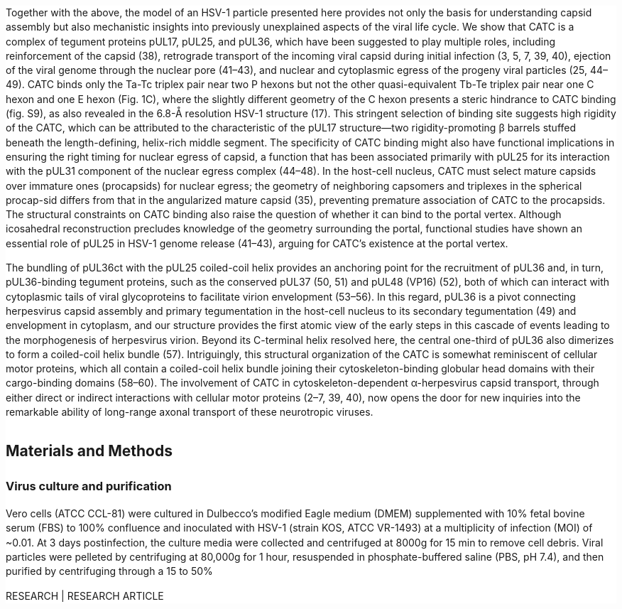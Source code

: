 Together with the above, the model of an HSV-1 particle presented here provides not only the basis for understanding capsid assembly but also mechanistic insights into previously unexplained aspects of the viral life cycle. We show that CATC is a complex of tegument proteins pUL17, pUL25, and pUL36, which have been suggested to play multiple roles, including reinforcement of the capsid (38), retrograde transport of the incoming viral capsid during initial infection (3, 5, 7, 39, 40), ejection of the viral genome through the nuclear pore (41–43), and nuclear and cytoplasmic egress of the progeny viral particles (25, 44–49). CATC binds only the Ta-Tc triplex pair near two P hexons but not the other quasi-equivalent Tb-Te triplex pair near one C hexon and one E hexon (Fig. 1C), where the slightly different geometry of the C hexon presents a steric hindrance to CATC binding (fig. S9), as also revealed in the 6.8-Å resolution HSV-1 structure (17). This stringent selection of binding site suggests high rigidity of the CATC, which can be attributed to the characteristic of the pUL17 structure—two rigidity-promoting β barrels stuffed beneath the length-defining, helix-rich middle segment. The specificity of CATC binding might also have functional implications in ensuring the right timing for nuclear egress of capsid, a function that has been associated primarily with pUL25 for its interaction with the pUL31 component of the nuclear egress complex (44–48). In the host-cell nucleus, CATC must select mature capsids over immature ones (procapsids) for nuclear egress; the geometry of neighboring capsomers and triplexes in the spherical procap-sid differs from that in the angularized mature capsid (35), preventing premature association of CATC to the procapsids. The structural constraints on CATC binding also raise the question of whether it can bind to the portal vertex. Although icosahedral reconstruction precludes knowledge of the geometry surrounding the portal, functional studies have shown an essential role of pUL25 in HSV-1 genome release (41–43), arguing for CATC’s existence at the portal vertex.

The bundling of pUL36ct with the pUL25 coiled-coil helix provides an anchoring point for the recruitment of pUL36 and, in turn, pUL36-binding tegument proteins, such as the conserved pUL37 (50, 51) and pUL48 (VP16) (52), both of which can interact with cytoplasmic tails of viral glycoproteins to facilitate virion envelopment (53–56). In this regard, pUL36 is a pivot connecting herpesvirus capsid assembly and primary tegumentation in the host-cell nucleus to its secondary tegumentation (49) and envelopment in cytoplasm, and our structure provides the first atomic view of the early steps in this cascade of events leading to the morphogenesis of herpesvirus virion. Beyond its C-terminal helix resolved here, the central one-third of pUL36 also dimerizes to form a coiled-coil helix bundle (57). Intriguingly, this structural organization of the CATC is somewhat reminiscent of cellular motor proteins, which all contain a coiled-coil helix bundle joining their cytoskeleton-binding globular head domains with their cargo-binding domains (58–60). The involvement of CATC in cytoskeleton-dependent α-herpesvirus capsid transport, through either direct or indirect interactions with cellular motor proteins (2–7, 39, 40), now opens the door for new inquiries into the remarkable ability of long-range axonal transport of these neurotropic viruses.

## Materials and Methods

### Virus culture and purification

Vero cells (ATCC CCL-81) were cultured in Dulbecco’s modified Eagle medium (DMEM) supplemented with 10% fetal bovine serum (FBS) to 100% confluence and inoculated with HSV-1 (strain KOS, ATCC VR-1493) at a multiplicity of infection (MOI) of ~0.01. At 3 days postinfection, the culture media were collected and centrifuged at 8000g for 15 min to remove cell debris. Viral particles were pelleted by centrifuging at 80,000g for 1 hour, resuspended in phosphate-buffered saline (PBS, pH 7.4), and then purified by centrifuging through a 15 to 50%

RESEARCH | RESEARCH ARTICLE
